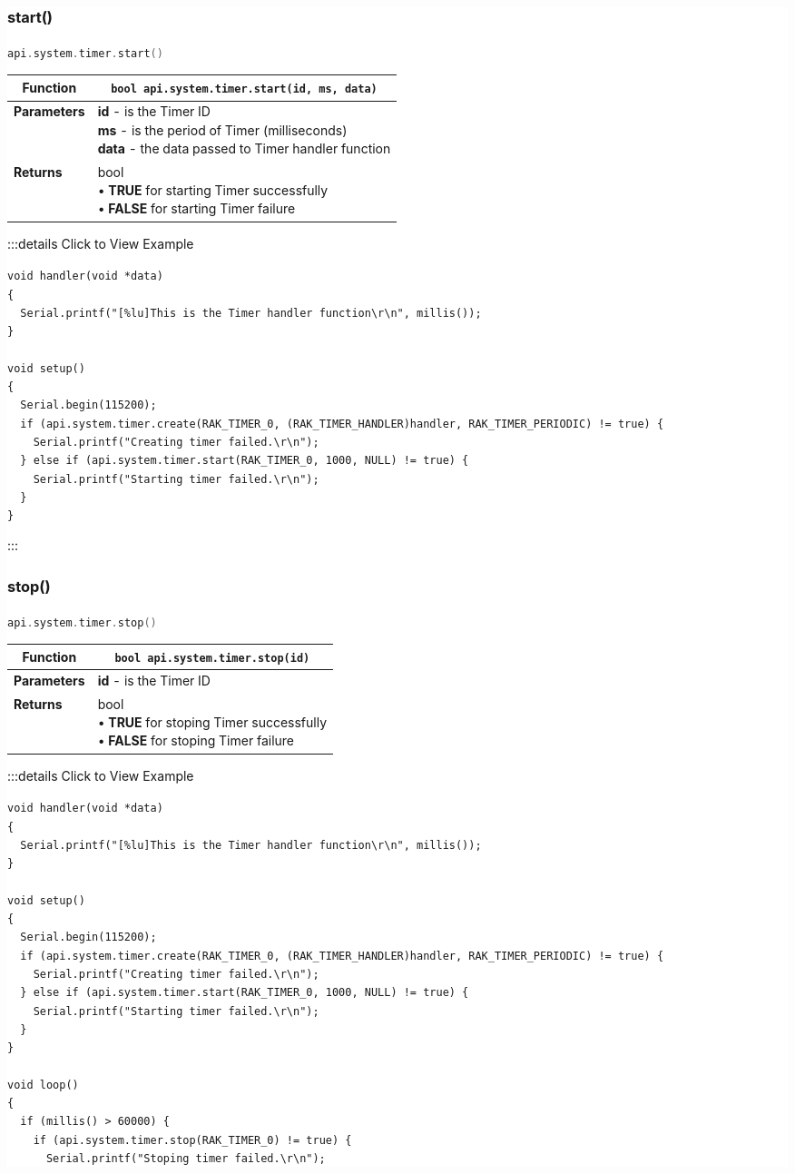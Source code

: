 ### start()

```c
api.system.timer.start()
```
| **Function**   | `bool api.system.timer.start(id, ms, data)`                                                                                         |
|----------------|-------------------------------------------------------------------------------------------------------------------------------------|
| **Parameters** | **id** - is the Timer ID<br>**ms** - is the period of Timer (milliseconds)<br> **data** - the data passed to Timer handler function |
| **Returns**    | bool <br> &#x2022; **TRUE**	for starting  Timer successfully <br> &#x2022; **FALSE** for starting Timer failure                     |

:::details Click to View Example
```c{10}
void handler(void *data)
{
  Serial.printf("[%lu]This is the Timer handler function\r\n", millis());
}

void setup()
{
  Serial.begin(115200);
  if (api.system.timer.create(RAK_TIMER_0, (RAK_TIMER_HANDLER)handler, RAK_TIMER_PERIODIC) != true) {
    Serial.printf("Creating timer failed.\r\n");
  } else if (api.system.timer.start(RAK_TIMER_0, 1000, NULL) != true) {
    Serial.printf("Starting timer failed.\r\n");
  }
}
```
:::

### stop()

```c
api.system.timer.stop()
```
| **Function**   | `bool api.system.timer.stop(id)`                                                                             |
|----------------|--------------------------------------------------------------------------------------------------------------|
| **Parameters** | **id** - is the Timer ID                                                                                     |
| **Returns**    | bool <br> &#x2022; **TRUE**	for stoping Timer successfully <br> &#x2022; **FALSE** for stoping Timer failure |

:::details Click to View Example
```c{10}
void handler(void *data)
{
  Serial.printf("[%lu]This is the Timer handler function\r\n", millis());
}

void setup()
{
  Serial.begin(115200);
  if (api.system.timer.create(RAK_TIMER_0, (RAK_TIMER_HANDLER)handler, RAK_TIMER_PERIODIC) != true) {
    Serial.printf("Creating timer failed.\r\n");
  } else if (api.system.timer.start(RAK_TIMER_0, 1000, NULL) != true) {
    Serial.printf("Starting timer failed.\r\n");
  }
}

void loop()
{
  if (millis() > 60000) {
    if (api.system.timer.stop(RAK_TIMER_0) != true) {
      Serial.printf("Stoping timer failed.\r\n");
```